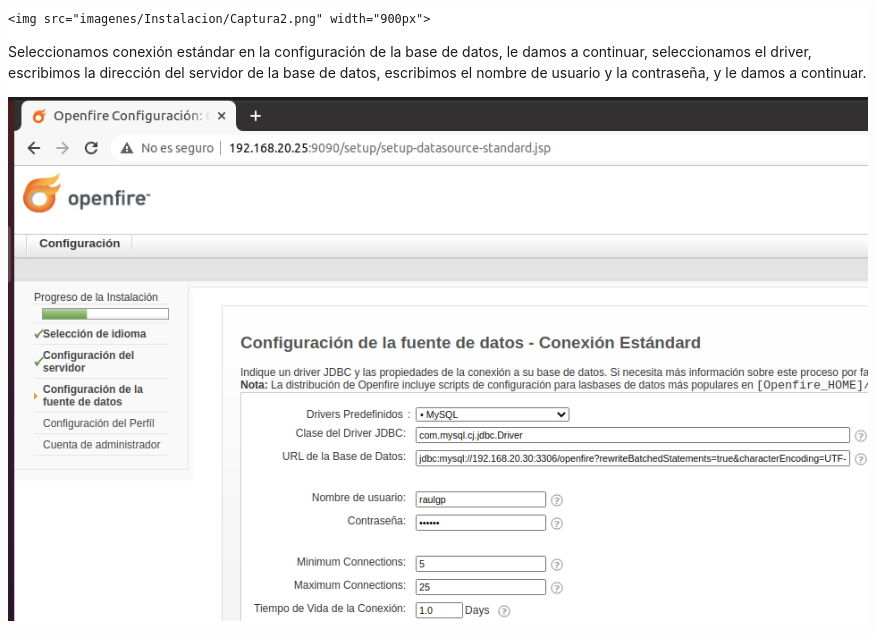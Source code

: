 	<img src="imagenes/Instalacion/Captura2.png" width="900px">
</div>

Seleccionamos conexión estándar en la configuración de la base de datos, le damos a continuar, seleccionamos el driver, escribimos la dirección del servidor de la base de datos, escribimos el nombre de usuario y la contraseña, y le damos a continuar.

<div align="center">
	<img src="imagenes/Instalacion/Captura3.png" width="900px">
</div>